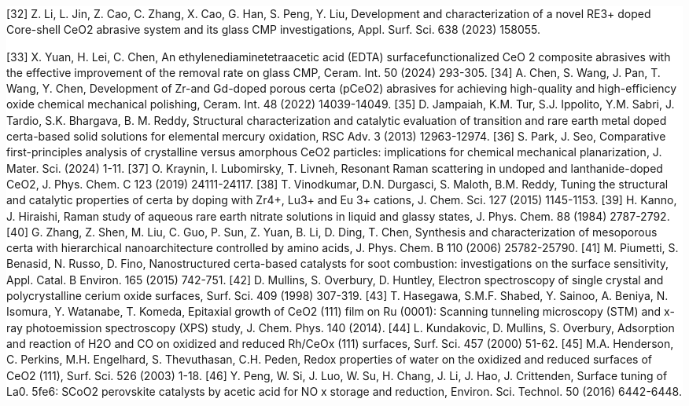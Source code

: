[32] Z. Li, L. Jin, Z. Cao, C. Zhang, X. Cao, G. Han, S. Peng, Y. Liu, Development and characterization of a novel RE3+ doped Core-shell CeO2 abrasive system and its glass CMP investigations, Appl. Surf. Sci. 638 (2023) 158055.

[33] X. Yuan, H. Lei, C. Chen, An ethylenediaminetetraacetic acid (EDTA) surfacefunctionalized CeO 2 composite abrasives with the effective improvement of the removal rate on glass CMP, Ceram. Int. 50 (2024) 293-305.
[34] A. Chen, S. Wang, J. Pan, T. Wang, Y. Chen, Development of Zr-and Gd-doped porous certa (pCeO2) abrasives for achieving high-quality and high-efficiency oxide chemical mechanical polishing, Ceram. Int. 48 (2022) 14039-14049.
[35] D. Jampaiah, K.M. Tur, S.J. Ippolito, Y.M. Sabri, J. Tardio, S.K. Bhargava, B. M. Reddy, Structural characterization and catalytic evaluation of transition and rare earth metal doped certa-based solid solutions for elemental mercury oxidation, RSC Adv. 3 (2013) 12963-12974.
[36] S. Park, J. Seo, Comparative first-principles analysis of crystalline versus amorphous CeO2 particles: implications for chemical mechanical planarization, J. Mater. Sci. (2024) 1-11.
[37] O. Kraynin, I. Lubomirsky, T. Livneh, Resonant Raman scattering in undoped and lanthanide-doped CeO2, J. Phys. Chem. C 123 (2019) 24111-24117.
[38] T. Vinodkumar, D.N. Durgasci, S. Maloth, B.M. Reddy, Tuning the structural and catalytic properties of certa by doping with $\mathrm{Zr} 4+$, $\mathrm{Lu} 3+$ and Eu $3+$ cations, J. Chem. Sci. 127 (2015) 1145-1153.
[39] H. Kanno, J. Hiraishi, Raman study of aqueous rare earth nitrate solutions in liquid and glassy states, J. Phys. Chem. 88 (1984) 2787-2792.
[40] G. Zhang, Z. Shen, M. Liu, C. Guo, P. Sun, Z. Yuan, B. Li, D. Ding, T. Chen, Synthesis and characterization of mesoporous certa with hierarchical nanoarchitecture controlled by amino acids, J. Phys. Chem. B 110 (2006) 25782-25790.
[41] M. Piumetti, S. Benasid, N. Russo, D. Fino, Nanostructured certa-based catalysts for soot combustion: investigations on the surface sensitivity, Appl. Catal. B Environ. 165 (2015) 742-751.
[42] D. Mullins, S. Overbury, D. Huntley, Electron spectroscopy of single crystal and polycrystalline cerium oxide surfaces, Surf. Sci. 409 (1998) 307-319.
[43] T. Hasegawa, S.M.F. Shabed, Y. Sainoo, A. Beniya, N. Isomura, Y. Watanabe, T. Komeda, Epitaxial growth of CeO2 (111) film on Ru (0001): Scanning tunneling microscopy (STM) and x-ray photoemission spectroscopy (XPS) study, J. Chem. Phys. 140 (2014).
[44] L. Kundakovic, D. Mullins, S. Overbury, Adsorption and reaction of H2O and CO on oxidized and reduced Rh/CeOx (111) surfaces, Surf. Sci. 457 (2000) 51-62.
[45] M.A. Henderson, C. Perkins, M.H. Engelhard, S. Thevuthasan, C.H. Peden, Redox properties of water on the oxidized and reduced surfaces of CeO2 (111), Surf. Sci. 526 (2003) 1-18.
[46] Y. Peng, W. Si, J. Luo, W. Su, H. Chang, J. Li, J. Hao, J. Crittenden, Surface tuning of La0. 5fe6: $\mathrm{SCoO} 2$ perovskite catalysts by acetic acid for NO x storage and reduction, Environ. Sci. Technol. 50 (2016) 6442-6448.



[^0]:    a Corresponding author.